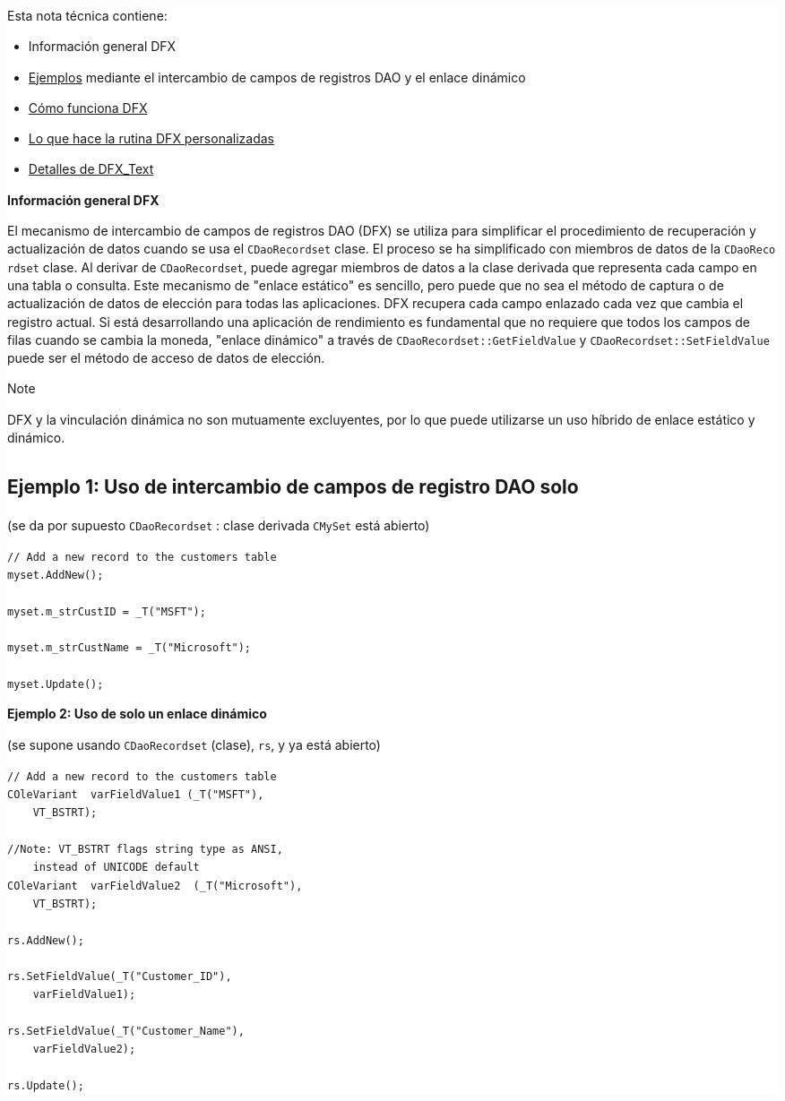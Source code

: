  Esta nota técnica contiene:  
  
-   Información general DFX  
  
- [Ejemplos](#_mfcnotes_tn053_examples) mediante el intercambio de campos de registros DAO y el enlace dinámico  
  
- [Cómo funciona DFX](#_mfcnotes_tn053_how_dfx_works)  
  
- [Lo que hace la rutina DFX personalizadas](#_mfcnotes_tn053_what_your_custom_dfx_routine_does)  
  
- [Detalles de DFX_Text](#_mfcnotes_tn053_details_of_dfx_text)  
  
 **Información general DFX**  
  
 El mecanismo de intercambio de campos de registros DAO (DFX) se utiliza para simplificar el procedimiento de recuperación y actualización de datos cuando se usa el `CDaoRecordset` clase. El proceso se ha simplificado con miembros de datos de la `CDaoRecordset` clase. Al derivar de `CDaoRecordset`, puede agregar miembros de datos a la clase derivada que representa cada campo en una tabla o consulta. Este mecanismo de "enlace estático" es sencillo, pero puede que no sea el método de captura o de actualización de datos de elección para todas las aplicaciones. DFX recupera cada campo enlazado cada vez que cambia el registro actual. Si está desarrollando una aplicación de rendimiento es fundamental que no requiere que todos los campos de filas cuando se cambia la moneda, "enlace dinámico" a través de `CDaoRecordset::GetFieldValue` y `CDaoRecordset::SetFieldValue` puede ser el método de acceso de datos de elección.  
  
> [!NOTE]
>  DFX y la vinculación dinámica no son mutuamente excluyentes, por lo que puede utilizarse un uso híbrido de enlace estático y dinámico.  
  
## <a name="_mfcnotes_tn053_examples"></a>Ejemplo 1: Uso de intercambio de campos de registro DAO solo  
  
 (se da por supuesto `CDaoRecordset` : clase derivada `CMySet` está abierto)  
  
```  
// Add a new record to the customers table  
myset.AddNew();

myset.m_strCustID = _T("MSFT");

myset.m_strCustName = _T("Microsoft");

myset.Update();
```  
  
 **Ejemplo 2: Uso de solo un enlace dinámico**  
  
 (se supone usando `CDaoRecordset` (clase), `rs`, y ya está abierto)  
  
```  
// Add a new record to the customers table  
COleVariant  varFieldValue1 (_T("MSFT"),
    VT_BSTRT);

//Note: VT_BSTRT flags string type as ANSI,
    instead of UNICODE default  
COleVariant  varFieldValue2  (_T("Microsoft"),
    VT_BSTRT);

rs.AddNew();

rs.SetFieldValue(_T("Customer_ID"),
    varFieldValue1);

rs.SetFieldValue(_T("Customer_Name"),
    varFieldValue2);

rs.Update();
```  